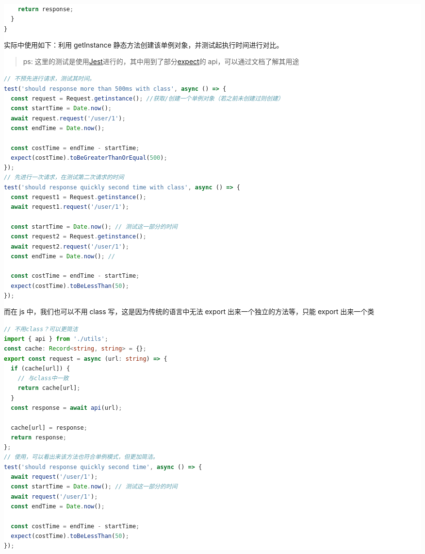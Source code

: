 ```ts
    return response;
  }
}
```

实际中使用如下：利用 getInstance 静态方法创建该单例对象，并测试起执行时间进行对比。

> ps: 这里的测试是使用[Jest](https://www.jestjs.cn/)进行的，其中用到了部分[expect](https://www.jestjs.cn/docs/expect)的 api，可以通过文档了解其用途

```ts
// 不预先进行请求，测试其时间。
test('should response more than 500ms with class', async () => {
  const request = Request.getinstance(); //获取/创建一个单例对象（若之前未创建过则创建）
  const startTime = Date.now();
  await request.request('/user/1');
  const endTime = Date.now();

  const costTime = endTime - startTime;
  expect(costTime).toBeGreaterThanOrEqual(500);
});
// 先进行一次请求，在测试第二次请求的时间
test('should response quickly second time with class', async () => {
  const request1 = Request.getinstance();
  await request1.request('/user/1');

  const startTime = Date.now(); // 测试这一部分的时间
  const request2 = Request.getinstance();
  await request2.request('/user/1');
  const endTime = Date.now(); //

  const costTime = endTime - startTime;
  expect(costTime).toBeLessThan(50);
});
```

而在 js 中，我们也可以不用 class 写，这是因为传统的语言中无法 export 出来一个独立的方法等，只能 export 出来一个类

```ts
// 不用class？可以更简洁
import { api } from './utils';
const cache: Record<string, string> = {};
export const request = async (url: string) => {
  if (cache[url]) {
    // 与class中一致
    return cache[url];
  }
  const response = await api(url);

  cache[url] = response;
  return response;
};
// 使用，可以看出来该方法也符合单例模式，但更加简洁。
test('should response quickly second time', async () => {
  await request('/user/1');
  const startTime = Date.now(); // 测试这一部分的时间
  await request('/user/1');
  const endTime = Date.now();

  const costTime = endTime - startTime;
  expect(costTime).toBeLessThan(50);
});
```
